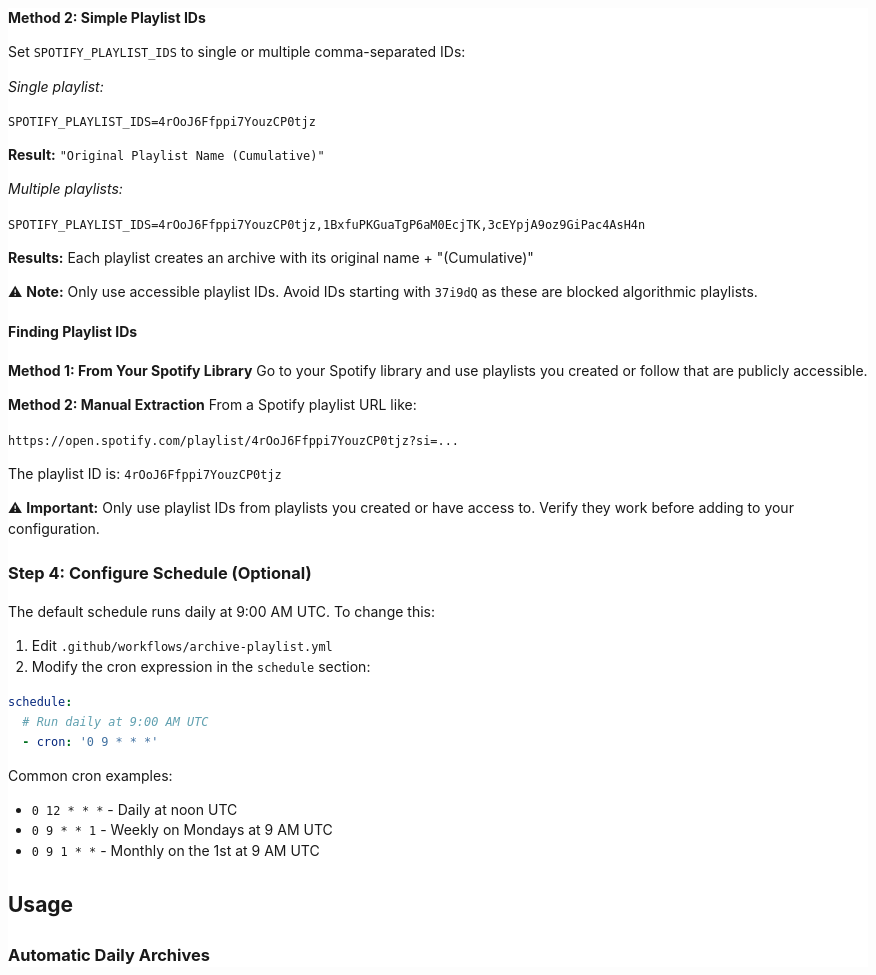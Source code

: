 **Method 2: Simple Playlist IDs**

Set `SPOTIFY_PLAYLIST_IDS` to single or multiple comma-separated IDs:

*Single playlist:*
```
SPOTIFY_PLAYLIST_IDS=4rOoJ6Ffppi7YouzCP0tjz
```
**Result:** `"Original Playlist Name (Cumulative)"`

*Multiple playlists:*
```
SPOTIFY_PLAYLIST_IDS=4rOoJ6Ffppi7YouzCP0tjz,1BxfuPKGuaTgP6aM0EcjTK,3cEYpjA9oz9GiPac4AsH4n
```
**Results:** Each playlist creates an archive with its original name + "(Cumulative)"

⚠️ **Note:** Only use accessible playlist IDs. Avoid IDs starting with `37i9dQ` as these are blocked algorithmic playlists.

#### Finding Playlist IDs

**Method 1: From Your Spotify Library**
Go to your Spotify library and use playlists you created or follow that are publicly accessible.

**Method 2: Manual Extraction**
From a Spotify playlist URL like:
```
https://open.spotify.com/playlist/4rOoJ6Ffppi7YouzCP0tjz?si=...
```

The playlist ID is: `4rOoJ6Ffppi7YouzCP0tjz`

⚠️ **Important:** Only use playlist IDs from playlists you created or have access to. Verify they work before adding to your configuration.

### Step 4: Configure Schedule (Optional)

The default schedule runs daily at 9:00 AM UTC. To change this:

1. Edit `.github/workflows/archive-playlist.yml`
2. Modify the cron expression in the `schedule` section:

```yaml
schedule:
  # Run daily at 9:00 AM UTC
  - cron: '0 9 * * *'
```

Common cron examples:
- `0 12 * * *` - Daily at noon UTC
- `0 9 * * 1` - Weekly on Mondays at 9 AM UTC
- `0 9 1 * *` - Monthly on the 1st at 9 AM UTC

## Usage

### Automatic Daily Archives
